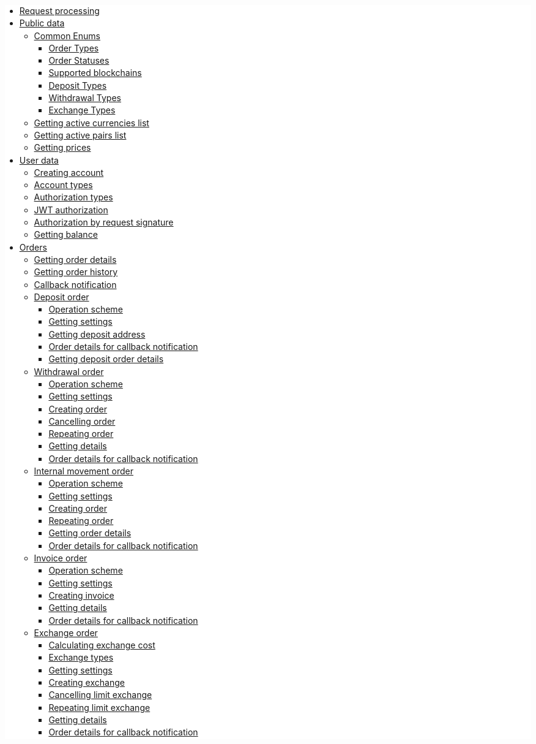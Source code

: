 - [Request processing](#request-processing)
- [Public data](#public-data)
  - [Common Enums](#common-enums)
    - [Order Types](#order-types)
    - [Order Statuses](#order-statuses)
    - [Supported blockchains](#supported-blockchains)
    - [Deposit Types](#deposit-types)
    - [Withdrawal Types](#withdrawal-types)
    - [Exchange Types](#exchange-types)
  - [Getting active currencies list](#getting-active-currencies-list)
  - [Getting active pairs list](#getting-active-pairs-list)
  - [Getting prices](#getting-prices)
- [User data](#user-data)
  - [Creating account](#creating-account)
  - [Account types](#account-types)
  - [Authorization types](#authorization-types)
  - [JWT authorization](#jwt-authorization)
  - [Authorization by request signature](#authorization-by-request-signature)
  - [Getting balance](#getting-balance)
- [Orders](#orders)
  - [Getting order details](#getting-order-details)
  - [Getting order history](#getting-order-history)
  - [Callback notification](#callback-notification)
  - [Deposit order](#deposit-order)
    - [Operation scheme](#deposit-order-operation-scheme)
    - [Getting settings](#getting-deposit-order-settings)
    - [Getting deposit address](#getting-deposit-address)
    - [Order details for callback notification](#deposit-order-details-for-callback-notification)
    - [Getting deposit order details](#getting-deposit-order-details)
  - [Withdrawal order](#withdrawal-order)
    - [Operation scheme](#withdrawal-order-operation-scheme)
    - [Getting settings](#getting-withdrawal-order-settings)
    - [Creating order](#creating-withdrawal-order)
    - [Cancelling order](#cancelling-withdrawal-order)
    - [Repeating order](#repeating-withdrawal-order)
    - [Getting details](#getting-withdrawal-order-details)
    - [Order details for callback notification](#withdrawal-order-details-for-callback-notification) 
  - [Internal movement order](#internal-movement-order)
    - [Operation scheme](#internal-movement-order-operation-scheme)  
    - [Getting settings](#getting-internal-movement-order-settings)
    - [Creating order](#creating-internal-movement-order)
    - [Repeating order](#repeating-internal-movement-order)
    - [Getting order details](#getting-internal-movement-order-details)
    - [Order details for callback notification](#internal-movement-order-details-for-callback-notification)
  - [Invoice order](#invoice-order) 
    - [Operation scheme](#invoice-order-operation-scheme)
    - [Getting settings](#getting-invoice-order-settings)
    - [Creating invoice](#creating-invoice)
    - [Getting details](#getting-invoice-details)
    - [Order details for callback notification](#invoice-order-details-with-callback-notification)
  - [Exchange order](#exchange-order)
    - [Calculating exchange cost](#calculating-exchange-cost)
    - [Exchange types](#exchange-types)
    - [Getting settings](#getting-exchange-order-settings)
    - [Creating exchange](#creating-exchange)
    - [Cancelling limit exchange](#cancelling-limit-exchange)
    - [Repeating limit exchange](#repeating-limit-exchange)
    - [Getting details](#getting-exchange-order-details)
    - [Order details for callback notification](#exchange-order-details-with-callback-notification)
